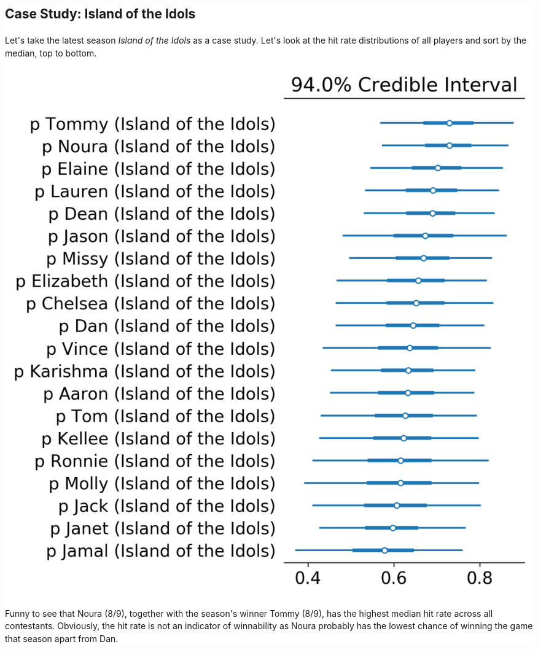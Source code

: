 ## Case Study: Island of the Idols

Let's take the latest season *Island of the Idols* as a case study. Let's look at the hit rate distributions of all players and sort by the median, top to bottom.

<img src="/images/20200415/BAYES_ISLAND_OF_THE_IDOLS.png">

Funny to see that Noura (8/9), together with the season's winner Tommy (8/9), has the highest median hit rate across all contestants. Obviously, the hit rate is not an indicator of winnability as Noura probably has the lowest chance of winning the game that season apart from Dan. 
